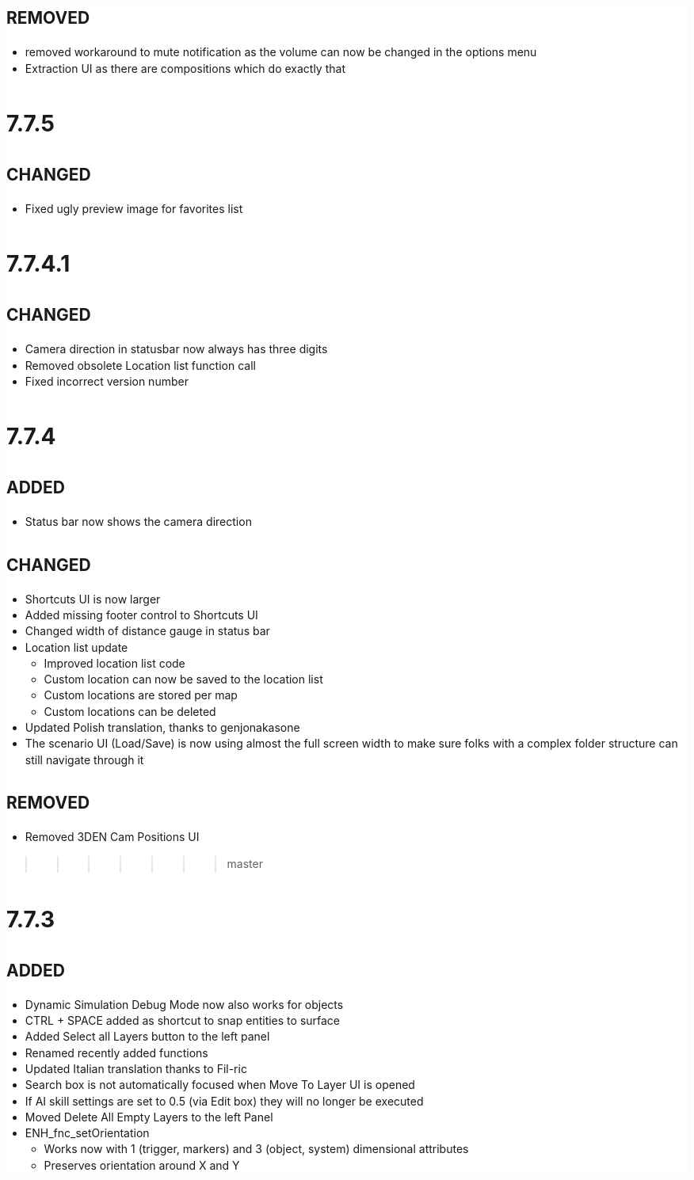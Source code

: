 ## REMOVED
- removed workaround to mute notification as
the volume can now be changed in the options
menu
- Extraction UI as there are compositions which do exactly that

# 7.7.5
## CHANGED
- Fixed ugly preview image for favorites list

# 7.7.4.1
## CHANGED
- Camera direction in statusbar now always has three digits
- Removed obsolete Location list function call
- Fixed incorrect version number

# 7.7.4
## ADDED
- Status bar now shows the camera direction

## CHANGED
- Shortcuts UI is now larger
- Added missing footer control to Shortcuts UI
- Changed width of distance gauge in status bar
- Location list update
    - Improved location list code
    - Custom location can now be saved to the location list
    - Custom locations are stored per map
    - Custom locations can be deleted
- Updated Polish translation, thanks to genjonakasone
- The scenario UI (Load/Save) is now using almost the full screen width to make sure folks with a complex folder structure can still navigate through it

## REMOVED
- Removed 3DEN Cam Positions UI
>>>>>>> master

# 7.7.3
## ADDED
- Dynamic Simulation Debug Mode now also works for objects
- CTRL + SPACE added as shortcut to snap entities to surface
- Added Select all Layers button to the left panel
- Renamed recently added functions
- Updated Italian translation thanks to Fil-ric
- Search box is not automatically focused when Move To Layer UI is opened
- If AI skill settings are set to 0.5 (via Edit box) they will no longer be executed
- Moved Delete All Empty Layers to the left Panel
- ENH_fnc_setOrientation
    - Works now with 1 (trigger, markers) and 3 (object, system) dimensional attributes
    - Preserves orientation around X and Y

